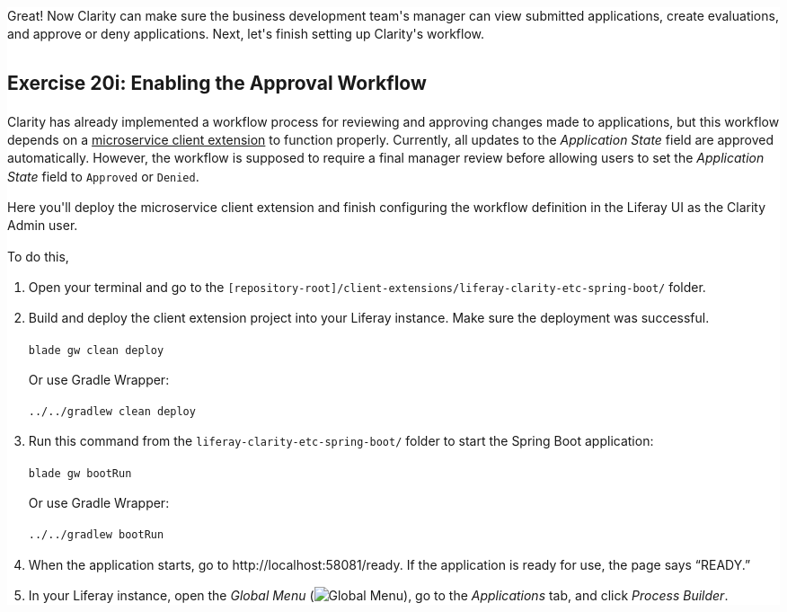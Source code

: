 Great! Now Clarity can make sure the business development team's manager can view submitted applications, create evaluations, and approve or deny applications. Next, let's finish setting up Clarity's workflow.

## Exercise 20i: Enabling the Approval Workflow

   

Clarity has already implemented a workflow process for reviewing and approving changes made to applications, but this workflow depends on a [microservice client extension](https://learn.liferay.com/web/guest/w/dxp/liferay-development/integrating-microservices) to function properly. Currently, all updates to the *Application State* field are approved automatically. However, the workflow is supposed to require a final manager review before allowing users to set the *Application State* field to `Approved` or `Denied`.



Here you'll deploy the microservice client extension and finish configuring the workflow definition in the Liferay UI as the Clarity Admin user.

To do this,

1. Open your terminal and go to the `[repository-root]/client-extensions/liferay-clarity-etc-spring-boot/` folder.

1. Build and deploy the client extension project into your Liferay instance. Make sure the deployment was successful.

   ```bash
   blade gw clean deploy
   ```

   Or use Gradle Wrapper:

   ```bash
   ../../gradlew clean deploy
   ```

1. Run this command from the `liferay-clarity-etc-spring-boot/` folder to start the Spring Boot application:

   ```bash
   blade gw bootRun
   ```

   Or use Gradle Wrapper:

   ```bash
   ../../gradlew bootRun
   ```

1. When the application starts, go to http://localhost:58081/ready. If the application is ready for use, the page says “READY.”

1. In your Liferay instance, open the *Global Menu* (![Global Menu](./../../../../../dxp/latest/en/images/icon-applications-menu.png)), go to the *Applications* tab, and click *Process Builder*.
